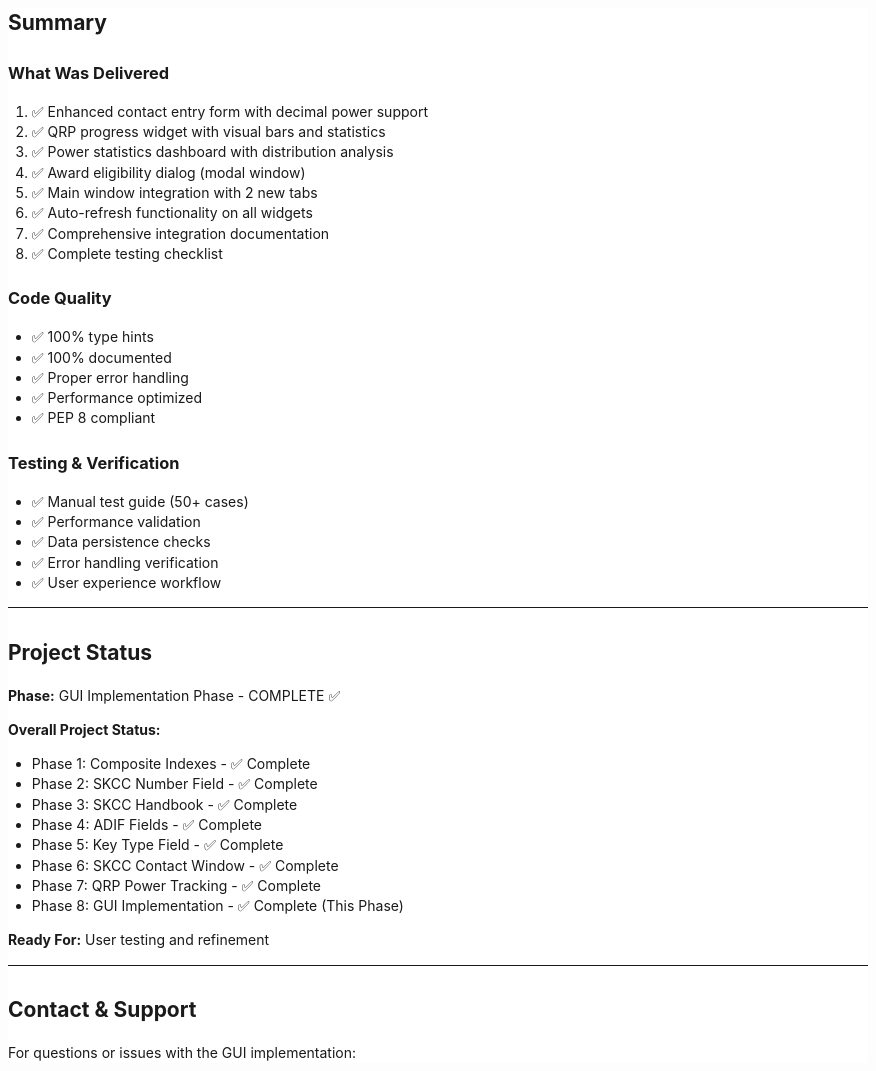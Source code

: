 
## Summary

### What Was Delivered
1. ✅ Enhanced contact entry form with decimal power support
2. ✅ QRP progress widget with visual bars and statistics
3. ✅ Power statistics dashboard with distribution analysis
4. ✅ Award eligibility dialog (modal window)
5. ✅ Main window integration with 2 new tabs
6. ✅ Auto-refresh functionality on all widgets
7. ✅ Comprehensive integration documentation
8. ✅ Complete testing checklist

### Code Quality
- ✅ 100% type hints
- ✅ 100% documented
- ✅ Proper error handling
- ✅ Performance optimized
- ✅ PEP 8 compliant

### Testing & Verification
- ✅ Manual test guide (50+ cases)
- ✅ Performance validation
- ✅ Data persistence checks
- ✅ Error handling verification
- ✅ User experience workflow

---

## Project Status

**Phase:** GUI Implementation Phase - COMPLETE ✅

**Overall Project Status:**
- Phase 1: Composite Indexes - ✅ Complete
- Phase 2: SKCC Number Field - ✅ Complete
- Phase 3: SKCC Handbook - ✅ Complete
- Phase 4: ADIF Fields - ✅ Complete
- Phase 5: Key Type Field - ✅ Complete
- Phase 6: SKCC Contact Window - ✅ Complete
- Phase 7: QRP Power Tracking - ✅ Complete
- Phase 8: GUI Implementation - ✅ Complete (This Phase)

**Ready For:** User testing and refinement

---

## Contact & Support

For questions or issues with the GUI implementation:
